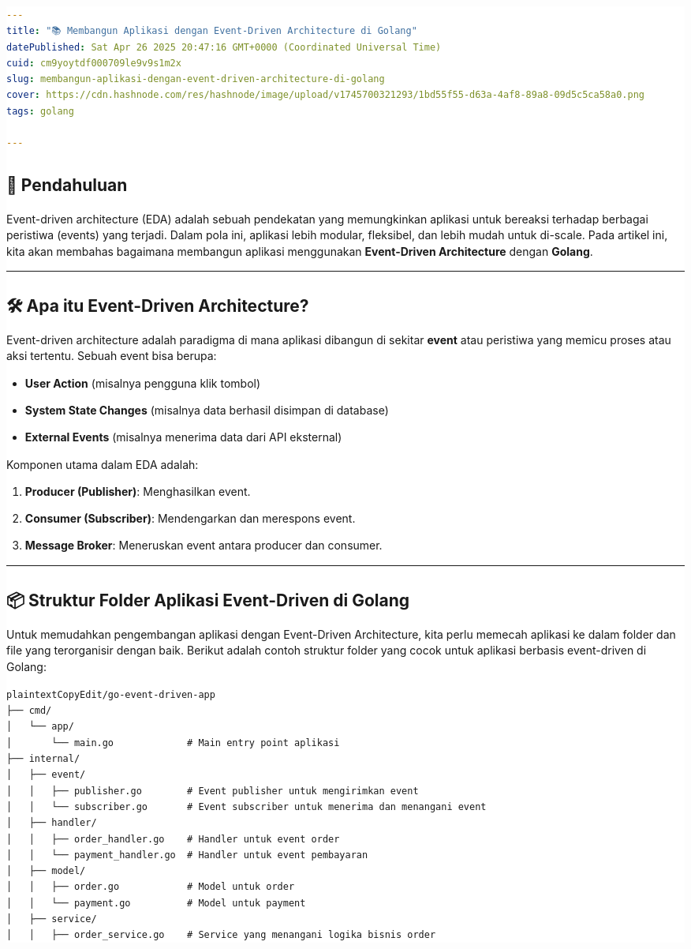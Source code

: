 ```yaml
---
title: "📚 Membangun Aplikasi dengan Event-Driven Architecture di Golang"
datePublished: Sat Apr 26 2025 20:47:16 GMT+0000 (Coordinated Universal Time)
cuid: cm9yoytdf000709le9v9s1m2x
slug: membangun-aplikasi-dengan-event-driven-architecture-di-golang
cover: https://cdn.hashnode.com/res/hashnode/image/upload/v1745700321293/1bd55f55-d63a-4af8-89a8-09d5c5ca58a0.png
tags: golang

---
```


## 🚀 Pendahuluan

Event-driven architecture (EDA) adalah sebuah pendekatan yang memungkinkan aplikasi untuk bereaksi terhadap berbagai peristiwa (events) yang terjadi. Dalam pola ini, aplikasi lebih modular, fleksibel, dan lebih mudah untuk di-scale. Pada artikel ini, kita akan membahas bagaimana membangun aplikasi menggunakan **Event-Driven Architecture** dengan **Golang**.

---

## 🛠️ Apa itu Event-Driven Architecture?

Event-driven architecture adalah paradigma di mana aplikasi dibangun di sekitar **event** atau peristiwa yang memicu proses atau aksi tertentu. Sebuah event bisa berupa:

* **User Action** (misalnya pengguna klik tombol)
    
* **System State Changes** (misalnya data berhasil disimpan di database)
    
* **External Events** (misalnya menerima data dari API eksternal)
    

Komponen utama dalam EDA adalah:

1. **Producer (Publisher)**: Menghasilkan event.
    
2. **Consumer (Subscriber)**: Mendengarkan dan merespons event.
    
3. **Message Broker**: Meneruskan event antara producer dan consumer.
    

---

## 📦 Struktur Folder Aplikasi Event-Driven di Golang

Untuk memudahkan pengembangan aplikasi dengan Event-Driven Architecture, kita perlu memecah aplikasi ke dalam folder dan file yang terorganisir dengan baik. Berikut adalah contoh struktur folder yang cocok untuk aplikasi berbasis event-driven di Golang:

```plaintext
plaintextCopyEdit/go-event-driven-app
├── cmd/
│   └── app/
│       └── main.go             # Main entry point aplikasi
├── internal/
│   ├── event/
│   │   ├── publisher.go        # Event publisher untuk mengirimkan event
│   │   └── subscriber.go       # Event subscriber untuk menerima dan menangani event
│   ├── handler/
│   │   ├── order_handler.go    # Handler untuk event order
│   │   └── payment_handler.go  # Handler untuk event pembayaran
│   ├── model/
│   │   ├── order.go            # Model untuk order
│   │   └── payment.go          # Model untuk payment
│   ├── service/
│   │   ├── order_service.go    # Service yang menangani logika bisnis order
```